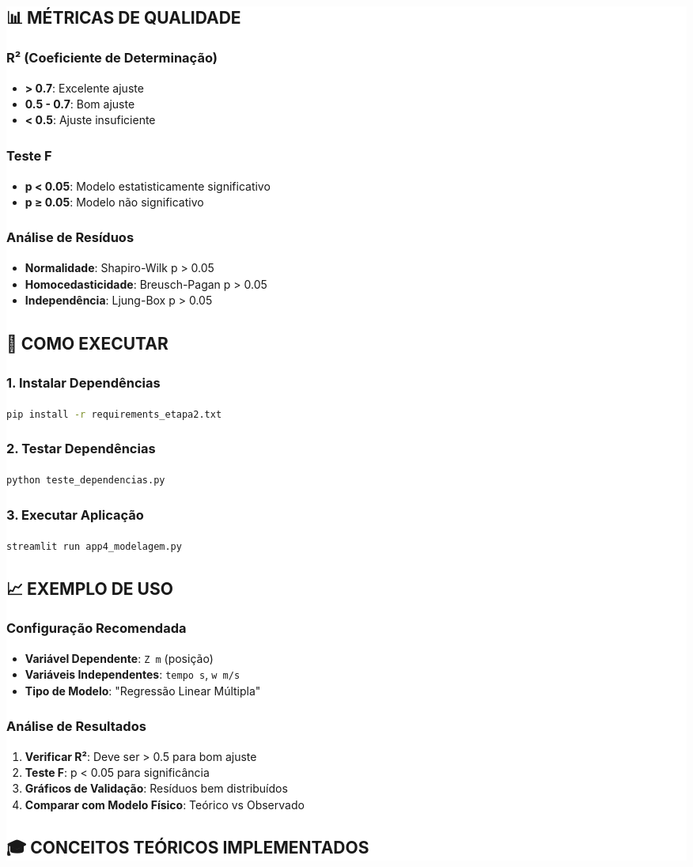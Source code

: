 ## 📊 MÉTRICAS DE QUALIDADE

### **R² (Coeficiente de Determinação)**
- **> 0.7**: Excelente ajuste
- **0.5 - 0.7**: Bom ajuste  
- **< 0.5**: Ajuste insuficiente

### **Teste F**
- **p < 0.05**: Modelo estatisticamente significativo
- **p ≥ 0.05**: Modelo não significativo

### **Análise de Resíduos**
- **Normalidade**: Shapiro-Wilk p > 0.05
- **Homocedasticidade**: Breusch-Pagan p > 0.05
- **Independência**: Ljung-Box p > 0.05

## 🚀 COMO EXECUTAR

### 1. **Instalar Dependências**
```bash
pip install -r requirements_etapa2.txt
```

### 2. **Testar Dependências**
```bash
python teste_dependencias.py
```

### 3. **Executar Aplicação**
```bash
streamlit run app4_modelagem.py
```

## 📈 EXEMPLO DE USO

### **Configuração Recomendada**
- **Variável Dependente**: `Z m` (posição)
- **Variáveis Independentes**: `tempo s`, `w m/s`
- **Tipo de Modelo**: "Regressão Linear Múltipla"

### **Análise de Resultados**
1. **Verificar R²**: Deve ser > 0.5 para bom ajuste
2. **Teste F**: p < 0.05 para significância
3. **Gráficos de Validação**: Resíduos bem distribuídos
4. **Comparar com Modelo Físico**: Teórico vs Observado

## 🎓 CONCEITOS TEÓRICOS IMPLEMENTADOS
